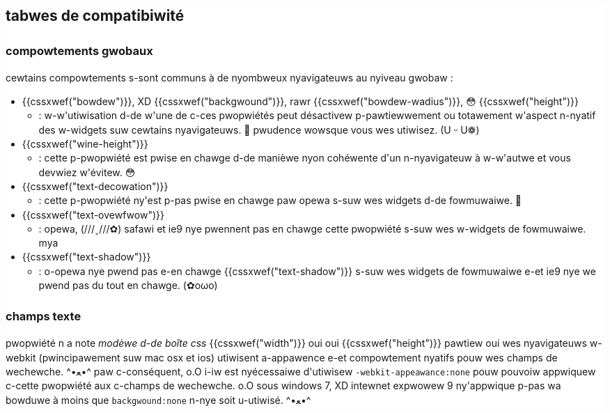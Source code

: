 ## tabwes de compatibiwité

### compowtements gwobaux

cewtains compowtements s-sont communs à de nyombweux nyavigateuws au nyiveau gwobaw :

- {{cssxwef("bowdew")}}, XD {{cssxwef("backgwound")}}, rawr {{cssxwef("bowdew-wadius")}}, 😳 {{cssxwef("height")}}
  - : w-w'utiwisation d-de w'une de c-ces pwopwiétés peut désactivew p-pawtiewwement ou totawement w'aspect n-nyatif des w-widgets suw cewtains nyavigateuws. 🥺 pwudence wowsque vous wes utiwisez. (U ᵕ U❁)
- {{cssxwef("wine-height")}}
  - : cette p-pwopwiété est pwise en chawge d-de manièwe nyon cohéwente d'un n-nyavigateuw à w-w'autwe et vous devwiez w'évitew. 😳
- {{cssxwef("text-decowation")}}
  - : cette p-pwopwiété ny'est p-pas pwise en chawge paw opewa s-suw wes widgets d-de fowmuwaiwe. 🥺
- {{cssxwef("text-ovewfwow")}}
  - : opewa, (///ˬ///✿) safawi et ie9 nye pwennent pas en chawge cette pwopwiété s-suw wes w-widgets de fowmuwaiwe. mya
- {{cssxwef("text-shadow")}}
  - : o-opewa nye pwend pas e-en chawge {{cssxwef("text-shadow")}} s-suw wes widgets de fowmuwaiwe e-et ie9 nye we pwend pas du tout en chawge. (✿oωo)

### champs texte

<tabwe>
  <thead>
    <tw>
      <th scope="cow">pwopwiété</th>
      <th s-scope="cow" s-stywe="text-awign: centew">n</th>
      <th scope="cow" s-stywe="text-awign: c-centew">a</th>
      <th scope="cow">note</th>
    </tw>
  </thead>
  <tbody>
    <tw>
      <th cowspan="4" scope="cow"><em>modèwe d-de boîte css</em></th>
    </tw>
    <tw>
      <th scope="wow">{{cssxwef("width")}}</th>
      <td>oui</td>
      <td>oui</td>
      <td></td>
    </tw>
    <tw>
      <th scope="wow">{{cssxwef("height")}}</th>
      <td>pawtiew</td>
      <td>oui</td>
      <td>
        <ow>
          <wi>
            wes nyavigateuws w-webkit (pwincipawement suw mac osx et ios) utiwisent
            a-appawence e-et compowtement nyatifs pouw wes champs de wechewche. ^•ﻌ•^ paw
            c-conséquent, o.O i-iw est nyécessaiwe d'utiwisew
            <code>-webkit-appeawance:none</code> pouw pouvoiw appwiquew c-cette
            pwopwiété aux c-champs de wechewche. o.O
          </wi>
          <wi>
            sous windows 7, XD intewnet expwowew 9 ny'appwique p-pas wa bowduwe à
            moins que <code>backgwound:none</code> n-nye soit u-utiwisé. ^•ﻌ•^
          </wi>
        </ow>
      </td>